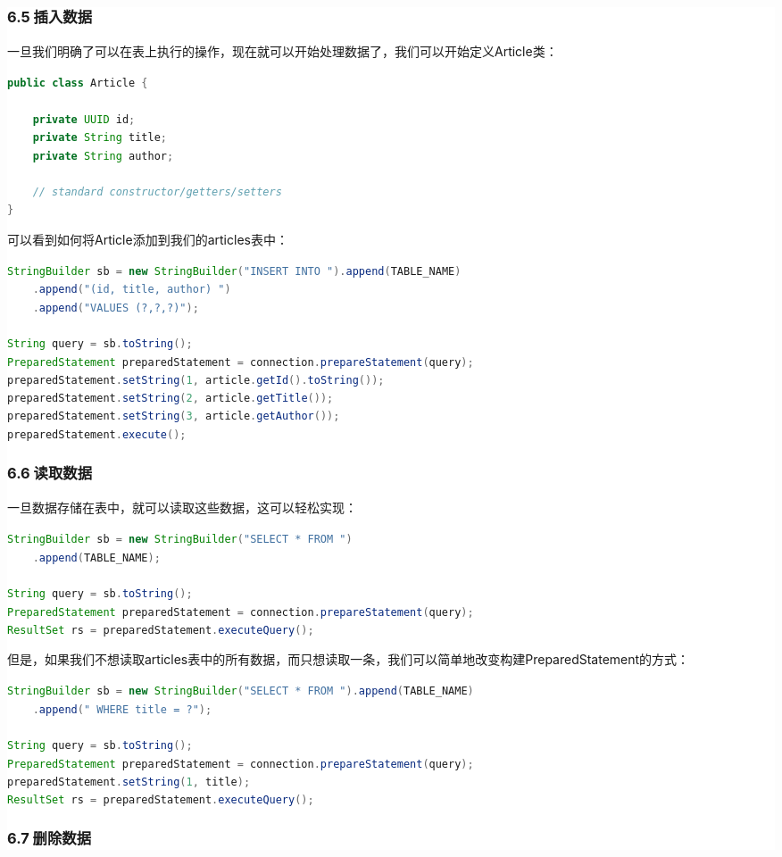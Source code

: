 ### 6.5 插入数据

一旦我们明确了可以在表上执行的操作，现在就可以开始处理数据了，我们可以开始定义Article类：

```java
public class Article {

    private UUID id;
    private String title;
    private String author;

    // standard constructor/getters/setters
}
```

可以看到如何将Article添加到我们的articles表中：

```java
StringBuilder sb = new StringBuilder("INSERT INTO ").append(TABLE_NAME)
    .append("(id, title, author) ")
    .append("VALUES (?,?,?)");

String query = sb.toString();
PreparedStatement preparedStatement = connection.prepareStatement(query);
preparedStatement.setString(1, article.getId().toString());
preparedStatement.setString(2, article.getTitle());
preparedStatement.setString(3, article.getAuthor());
preparedStatement.execute();
```

### 6.6 读取数据

一旦数据存储在表中，就可以读取这些数据，这可以轻松实现：

```java
StringBuilder sb = new StringBuilder("SELECT * FROM ")
    .append(TABLE_NAME);

String query = sb.toString();
PreparedStatement preparedStatement = connection.prepareStatement(query);
ResultSet rs = preparedStatement.executeQuery();
```

但是，如果我们不想读取articles表中的所有数据，而只想读取一条，我们可以简单地改变构建PreparedStatement的方式：

```java
StringBuilder sb = new StringBuilder("SELECT * FROM ").append(TABLE_NAME)
    .append(" WHERE title = ?");

String query = sb.toString();
PreparedStatement preparedStatement = connection.prepareStatement(query);
preparedStatement.setString(1, title);
ResultSet rs = preparedStatement.executeQuery();
```

### 6.7 删除数据
